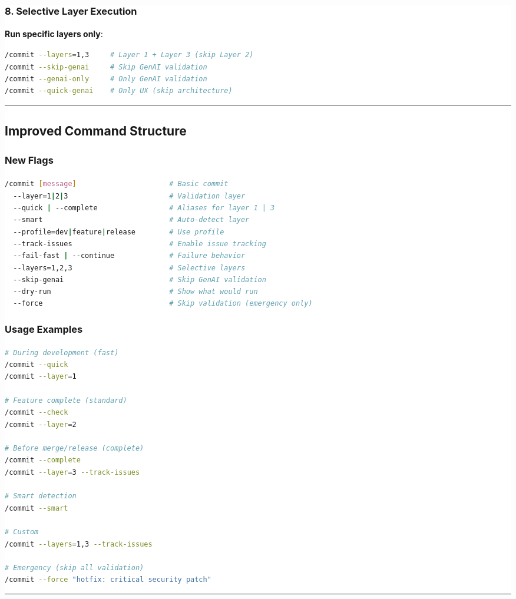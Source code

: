 
### 8. Selective Layer Execution

**Run specific layers only**:

```bash
/commit --layers=1,3     # Layer 1 + Layer 3 (skip Layer 2)
/commit --skip-genai     # Skip GenAI validation
/commit --genai-only     # Only GenAI validation
/commit --quick-genai    # Only UX (skip architecture)
```

---

## Improved Command Structure

### New Flags

```bash
/commit [message]                      # Basic commit
  --layer=1|2|3                        # Validation layer
  --quick | --complete                 # Aliases for layer 1 | 3
  --smart                              # Auto-detect layer
  --profile=dev|feature|release        # Use profile
  --track-issues                       # Enable issue tracking
  --fail-fast | --continue             # Failure behavior
  --layers=1,2,3                       # Selective layers
  --skip-genai                         # Skip GenAI validation
  --dry-run                            # Show what would run
  --force                              # Skip validation (emergency only)
```

### Usage Examples

```bash
# During development (fast)
/commit --quick
/commit --layer=1

# Feature complete (standard)
/commit --check
/commit --layer=2

# Before merge/release (complete)
/commit --complete
/commit --layer=3 --track-issues

# Smart detection
/commit --smart

# Custom
/commit --layers=1,3 --track-issues

# Emergency (skip all validation)
/commit --force "hotfix: critical security patch"
```

---